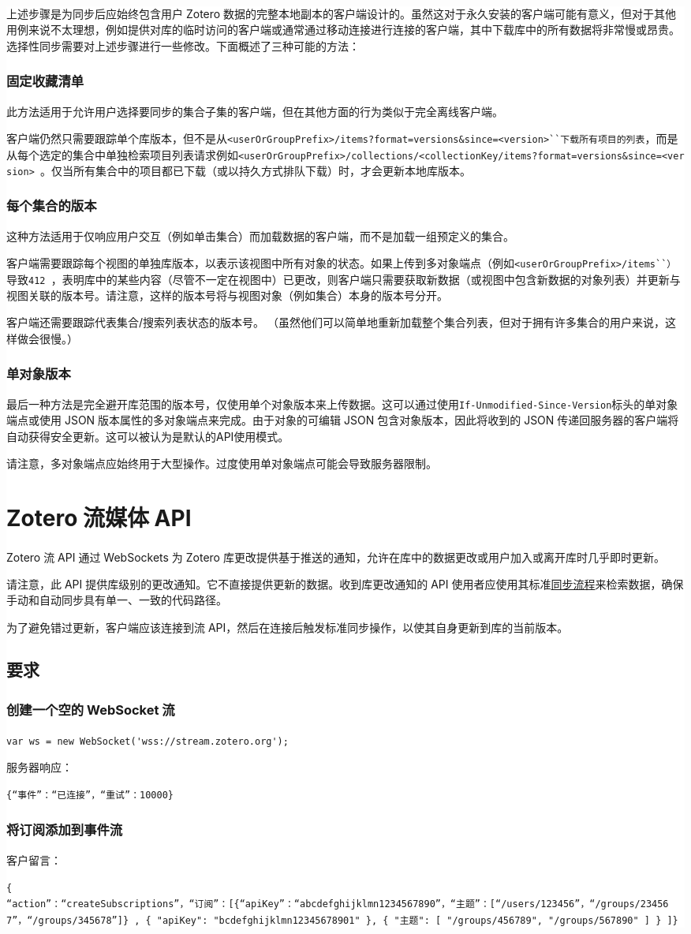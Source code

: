 上述步骤是为同步后应始终包含用户 Zotero 数据的完整本地副本的客户端设计的。虽然这对于永久安装的客户端可能有意义，但对于其他用例来说不太理想，例如提供对库的临时访问的客户端或通常通过移动连接进行连接的客户端，其中下载库中的所有数据将非常慢或昂贵。选择性同步需要对上述步骤进行一些修改。下面概述了三种可能的方法：

### 固定收藏清单

此方法适用于允许用户选择要同步的集合子集的客户端，但在其他方面的行为类似于完全离线客户端。

客户端仍然只需要跟踪单个库版本，但不是从`<userOrGroupPrefix>/items?format=versions&since=<version>``下载所有项目的列表`，而是从每个选定的集合中单独检索项目列表请求例如`<userOrGroupPrefix>/collections/<collectionKey/items?format=versions&since=<version> `。仅当所有集合中的项目都已下载（或以持久方式排队下载）时，才会更新本地库版本。

### 每个集合的版本

这种方法适用于仅响应用户交互（例如单击集合）而加载数据的客户端，而不是加载一组预定义的集合。

客户端需要跟踪每个视图的单独库版本，以表示该视图中所有对象的状态。如果上传到多对象端点（例如`<userOrGroupPrefix>/items``）`导致`412 `，表明库中的某些内容（尽管不一定在视图中）已更改，则客户端只需要获取新数据（或视图中包含新数据的对象列表）并更新与视图关联的版本号。请注意，这样的版本号将与视图对象（例如集合）本身的版本号分开。

客户端还需要跟踪代表集合/搜索列表状态的版本号。 （虽然他们可以简单地重新加载整个集合列表，但对于拥有许多集合的用户来说，这样做会很慢。）

### 单对象版本

最后一种方法是完全避开库范围的版本号，仅使用单个对象版本来上传数据。这可以通过使用`If-Unmodified-Since-Version`标头的单对象端点或使用 JSON 版本属性的多对象端点来完成。由于对象的可编辑 JSON 包含对象版本，因此将收到的 JSON 传递回服务器的客户端将自动获得安全更新。这可以被认为是默认的API使用模式。

请注意，多对象端点应始终用于大型操作。过度使用单对象端点可能会导致服务器限制。

# Zotero 流媒体 API

Zotero 流 API 通过 WebSockets 为 Zotero 库更改提供基于推送的通知，允许在库中的数据更改或用户加入或离开库时几乎即时更新。

请注意，此 API 提供库级别的更改通知。它不直接提供更新的数据。收到库更改通知的 API 使用者应使用其标准[同步流程](https://www.zotero.org/support/dev/web_api/v3/syncing)来检索数据，确保手动和自动同步具有单一、一致的代码路径。

为了避免错过更新，客户端应该连接到流 API，然后在连接后触发标准同步操作，以使其自身更新到库的当前版本。

## 要求

### 创建一个空的 WebSocket 流

```
var ws = new WebSocket('wss://stream.zotero.org');
```

服务器响应：

```
{“事件”：“已连接”，“重试”：10000}
```

### 将订阅添加到事件流

客户留言：

```
{ 
“action”：“createSubscriptions”，“订阅”：[{“apiKey”：“abcdefghijklmn1234567890”，“主题”：[“/users/123456”，“/groups/234567”，“/groups/345678”]} , { "apiKey": "bcdefghijklmn12345678901" }, { "主题": [ "/groups/456789", "/groups/567890" ] } ]}
```
